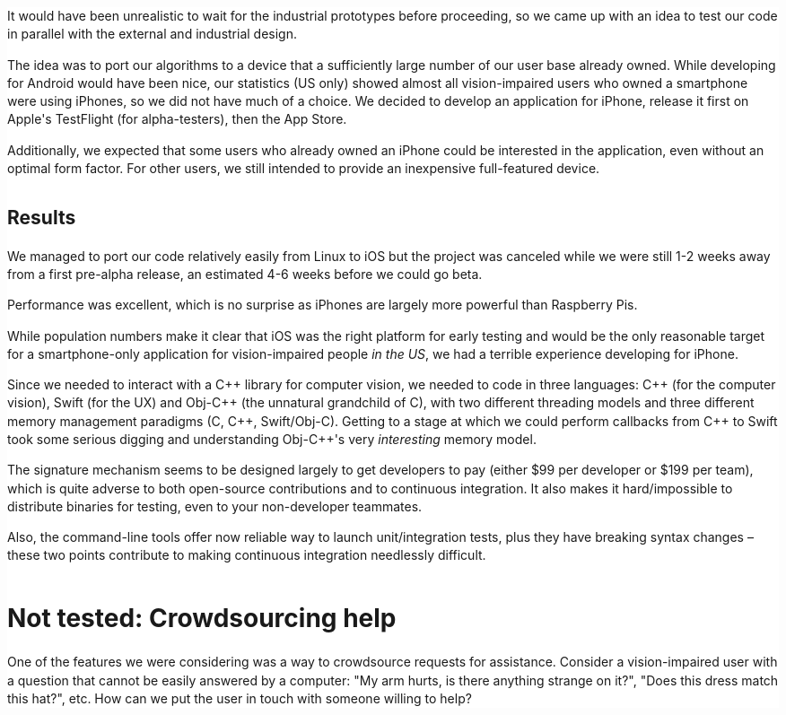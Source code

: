 It would have been unrealistic to wait for the industrial prototypes before
proceeding, so we came up with an idea to test our code in parallel with the
external and industrial design.

The idea was to port our algorithms to a device that a sufficiently large number
of our user base already owned. While developing for Android would have been
nice, our statistics (US only) showed almost all vision-impaired users who owned
a smartphone were using iPhones, so we did not have much of a choice. We decided
to develop an application for iPhone, release it first on Apple's TestFlight
(for alpha-testers), then the App Store.

Additionally, we expected that some users who already owned an iPhone could be
interested in the application, even without an optimal form factor. For other users, we still intended to provide an
inexpensive full-featured device.

## Results

We managed to port our code relatively easily from Linux to iOS but the project
was canceled while we were still 1-2 weeks away from a first pre-alpha release,
an estimated 4-6 weeks before we could go beta.

Performance was excellent, which is no surprise as iPhones are largely more
powerful than Raspberry Pis.

While population numbers make it clear that iOS was the right platform for early
testing and would be the only reasonable target for a smartphone-only application
for vision-impaired people *in the US*, we had a terrible experience developing
for iPhone.

Since we needed to interact with a C++ library for computer vision, we needed
to code in three languages: C++ (for the computer vision), Swift (for the UX)
and Obj-C++ (the unnatural grandchild of C), with two different threading models
and three different memory management paradigms (C, C++, Swift/Obj-C). Getting
to a stage at which we could perform callbacks from C++ to Swift took some
serious digging and understanding Obj-C++'s very *interesting* memory model.

The signature mechanism seems to be designed largely to get developers to pay
(either $99 per developer or $199 per team), which is quite adverse to both
open-source contributions and to continuous integration. It also makes it
hard/impossible to distribute binaries for testing, even to your non-developer
teammates.

Also, the command-line tools offer now reliable way to launch unit/integration
tests, plus they have breaking syntax changes – these two points contribute to
making continuous integration needlessly difficult.

# Not tested: Crowdsourcing help

One of the features we were considering was a way to crowdsource requests for
assistance. Consider a vision-impaired user with a question that cannot be
easily answered by a computer: "My arm hurts, is there anything strange on it?",
"Does this dress match this hat?", etc. How can we put the user in touch with
someone willing to help?
